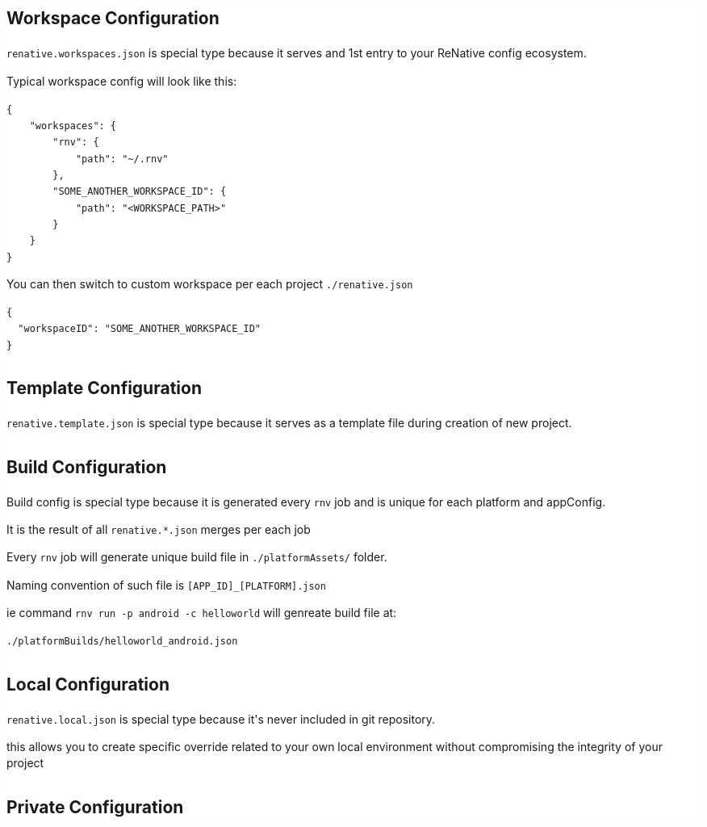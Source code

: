 ## Workspace Configuration

`renative.workspaces.json` is special type because it serves and 1st entry to your ReNative config ecosystem.

Typical workspace config will look like this:

```
{
    "workspaces": {
        "rnv": {
            "path": "~/.rnv"
        },
        "SOME_ANOTHER_WORKSPACE_ID": {
            "path": "<WORKSPACE_PATH>"
        }
    }
}
```

You can then switch to custom workspace per each project `./renative.json`

```
{
  "workspaceID": "SOME_ANOTHER_WORKSPACE_ID"
}
```

## Template Configuration

`renative.template.json` is special type because it serves as a template file during creation of new project.

## Build Configuration

Build config is special type because it is generated every `rnv` job and is unique for each platform and appConfig.

It is the result of all `renative.*.json` merges per each job

Every `rnv` job will generate unique build file in `./platformAssets/` folder.

Naming convention of such file is `[APP_ID]_[PLATFORM].json`

ie command `rnv run -p android -c helloworld` will genreate build file at:

`./platformBuilds/helloworld_android.json`

## Local Configuration

`renative.local.json` is special type because it's never included in git repository.

this allows you to create specific override related to your own local environment without compromising the integrity of your project

## Private Configuration
